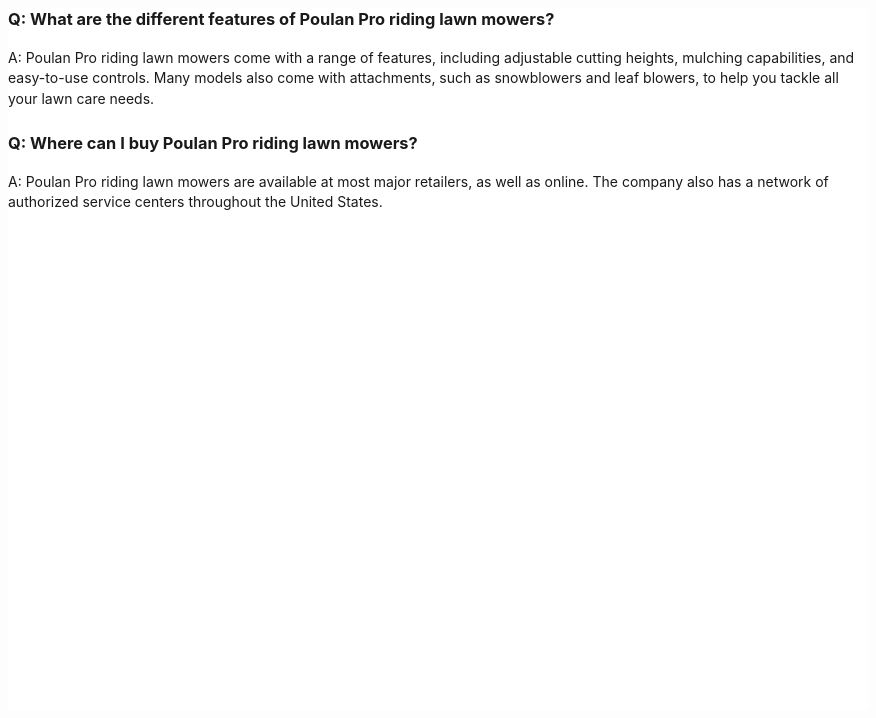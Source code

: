 <h3>Q: What are the different features of Poulan Pro riding lawn mowers?</h3>

A: Poulan Pro riding lawn mowers come with a range of features, including adjustable cutting heights, mulching capabilities, and easy-to-use controls. Many models also come with attachments, such as snowblowers and leaf blowers, to help you tackle all your lawn care needs.

<h3>Q: Where can I buy Poulan Pro riding lawn mowers?</h3>

A: Poulan Pro riding lawn mowers are available at most major retailers, as well as online. The company also has a network of authorized service centers throughout the United States.

<div style="position: relative; padding-bottom: 56.25%; overflow: hidden"><iframe src="https://www.youtube.com/embed/WX09Xrefiq8" frameborder="0" allow="accelerometer; autoplay; clipboard-write; encrypted-media; gyroscope; picture-in-picture; web-share" allowfullscreen style="position: absolute; top: 0; left: 0; width: 100%; height: 100%;"></iframe>
</div>